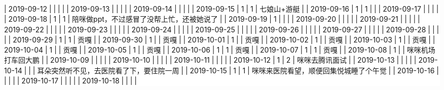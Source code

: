 |	2019-09-12	|		|		|		|
|	2019-09-13	|		|		|		|
|	2019-09-14	|		|		|		|
|	2019-09-15	|	1	|	1	|	七娘山+游艇	|
|	2019-09-16	|	1	|	1	|		|
|	2019-09-17	|		|		|		|
|	2019-09-18	|	1	|	1	|	陪咪做ppt，不过感冒了没帮上忙，还被她说了	|
|	2019-09-19	|	1	|		|		|
|	2019-09-20	|		|		|		|
|	2019-09-21	|		|		|		|
|	2019-09-22	|		|		|		|
|	2019-09-23	|		|		|		|
|	2019-09-24	|		|		|		|
|	2019-09-25	|		|		|		|
|	2019-09-26	|		|		|		|
|	2019-09-27	|		|		|		|
|	2019-09-28	|		|		|		|
|	2019-09-29	|	1	|	1	|	贡嘎	|
|	2019-09-30	|	1	|		|	贡嘎 	|
|	2019-10-01	|	1	|		|	贡嘎	|
|	2019-10-02	|	1	|		|	贡嘎	|
|	2019-10-03	|	1	|		|	贡嘎	|
|	2019-10-04	|	1	|		|	贡嘎	|
|	2019-10-05	|	1	|		|	贡嘎	|
|	2019-10-06	|	1	|	1	|	贡嘎	|
|	2019-10-07	|	1	|	1	|	贡嘎	|
|	2019-10-08	|	1	|		|	咪咪机场打车回大鹏	|
|	2019-10-09	|		|		|		|
|	2019-10-10	|		|		|		|
|	2019-10-11	|		|		|		|
|	2019-10-12	|	1	|	2	|	咪咪去腾讯面试	|
|	2019-10-13	|		|		|		|
|	2019-10-14	|		|		|	耳朵突然听不见，去医院看了下，要住院一周	|
|	2019-10-15	|	1	|	1	|	咪咪来医院看望，顺便回集悦城睡了个午觉	|
|	2019-10-16	|		|		|		|
|	2019-10-17	|		|		|		|
|	2019-10-18	|		|		|		|